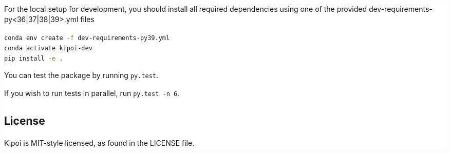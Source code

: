 For the local setup for development, you should install all required dependencies using one of the provided dev-requirements-py<36|37|38|39>.yml files

```bash
conda env create -f dev-requirements-py39.yml
conda activate kipoi-dev
pip install -e .
```

You can test the package by running `py.test`. 

If you wish to run tests in parallel, run `py.test -n 6`.

## License

Kipoi is MIT-style licensed, as found in the LICENSE file.
